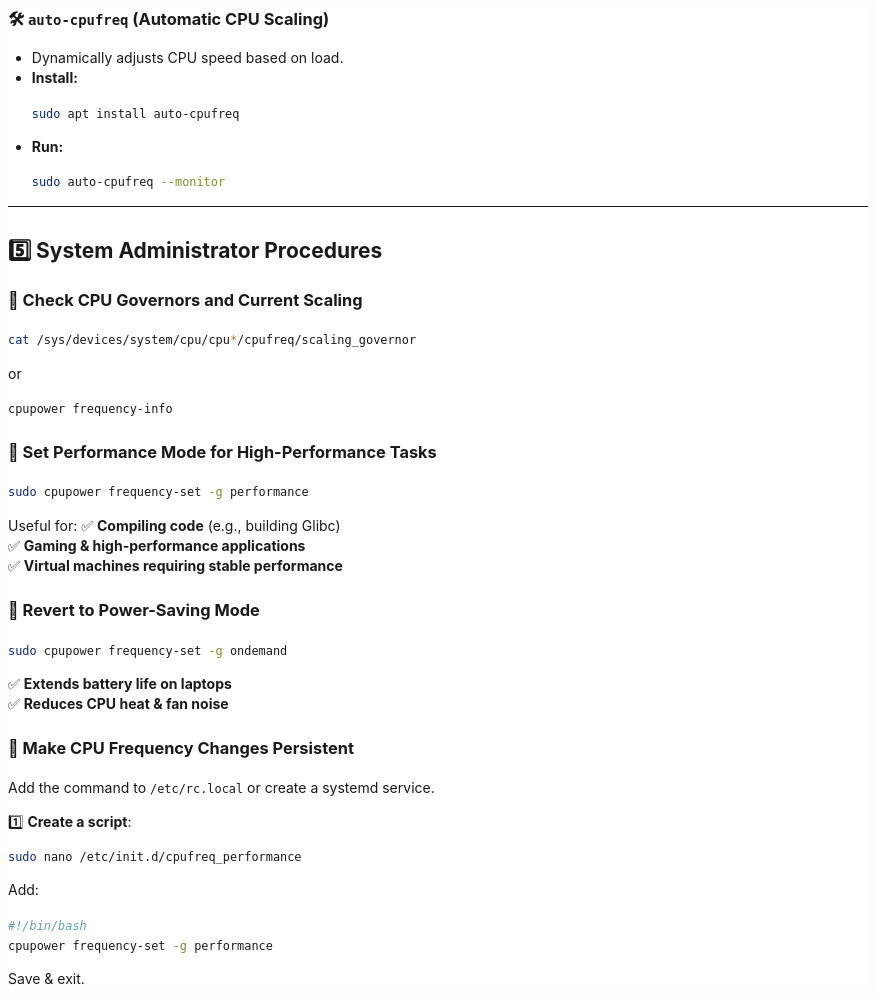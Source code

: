 ### **🛠 `auto-cpufreq` (Automatic CPU Scaling)**
- Dynamically adjusts CPU speed based on load.  
- **Install:**  
  ```bash
  sudo apt install auto-cpufreq
  ```
- **Run:**  
  ```bash
  sudo auto-cpufreq --monitor
  ```

---

## **5️⃣ System Administrator Procedures**  

### **🔹 Check CPU Governors and Current Scaling**
```bash
cat /sys/devices/system/cpu/cpu*/cpufreq/scaling_governor
```
or  
```bash
cpupower frequency-info
```

### **🔹 Set Performance Mode for High-Performance Tasks**
```bash
sudo cpupower frequency-set -g performance
```
Useful for:
✅ **Compiling code** (e.g., building Glibc)  
✅ **Gaming & high-performance applications**  
✅ **Virtual machines requiring stable performance**  

### **🔹 Revert to Power-Saving Mode**
```bash
sudo cpupower frequency-set -g ondemand
```
✅ **Extends battery life on laptops**  
✅ **Reduces CPU heat & fan noise**  

### **🔹 Make CPU Frequency Changes Persistent**  
Add the command to `/etc/rc.local` or create a systemd service.

1️⃣ **Create a script**:  
```bash
sudo nano /etc/init.d/cpufreq_performance
```
Add:
```bash
#!/bin/bash
cpupower frequency-set -g performance
```
Save & exit.
